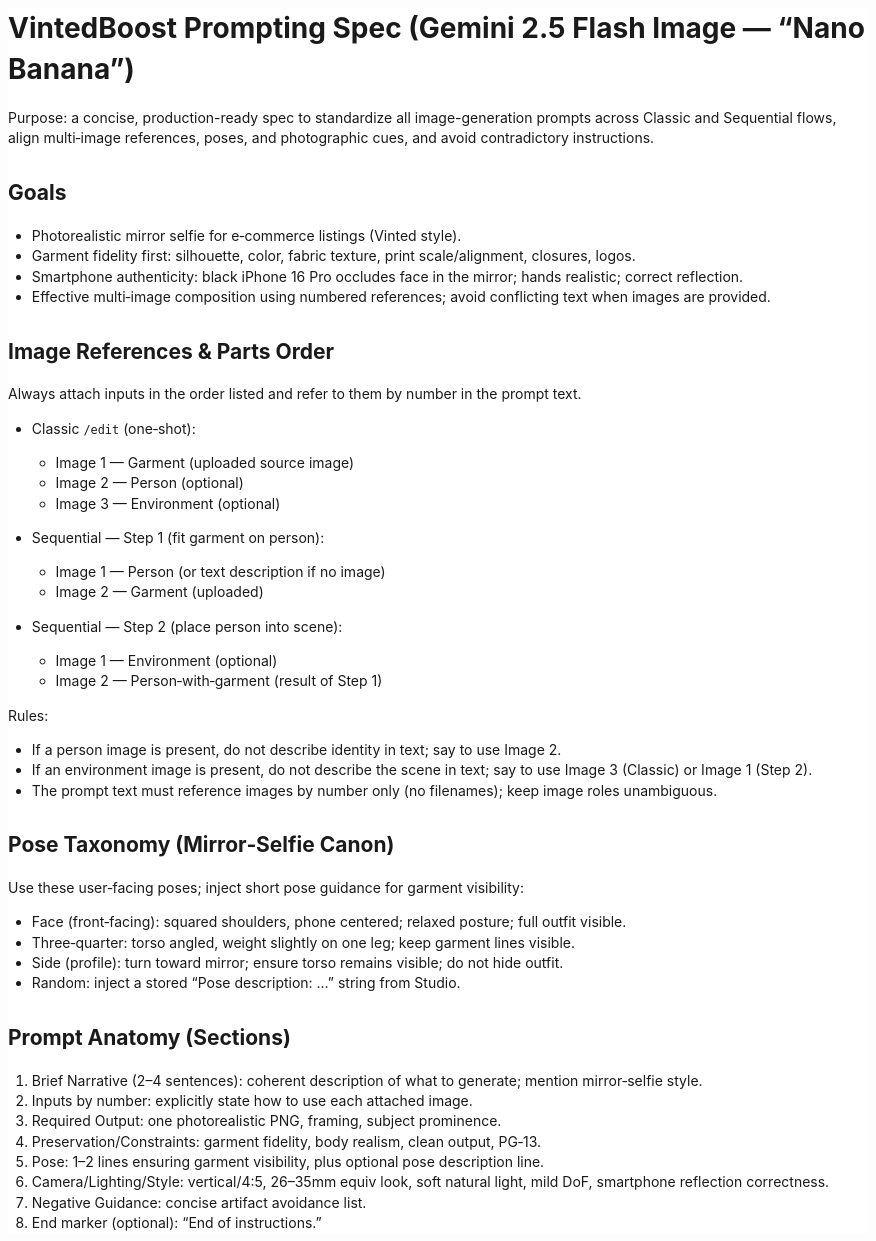 # VintedBoost Prompting Spec (Gemini 2.5 Flash Image — “Nano Banana”)

Purpose: a concise, production-ready spec to standardize all image-generation prompts across Classic and Sequential flows, align multi‑image references, poses, and photographic cues, and avoid contradictory instructions.

## Goals
- Photorealistic mirror selfie for e‑commerce listings (Vinted style).
- Garment fidelity first: silhouette, color, fabric texture, print scale/alignment, closures, logos.
- Smartphone authenticity: black iPhone 16 Pro occludes face in the mirror; hands realistic; correct reflection.
- Effective multi‑image composition using numbered references; avoid conflicting text when images are provided.

## Image References & Parts Order
Always attach inputs in the order listed and refer to them by number in the prompt text.

- Classic `/edit` (one‑shot):
  - Image 1 — Garment (uploaded source image)
  - Image 2 — Person (optional)
  - Image 3 — Environment (optional)

- Sequential — Step 1 (fit garment on person):
  - Image 1 — Person (or text description if no image)
  - Image 2 — Garment (uploaded)

- Sequential — Step 2 (place person into scene):
  - Image 1 — Environment (optional)
  - Image 2 — Person‑with‑garment (result of Step 1)

Rules:
- If a person image is present, do not describe identity in text; say to use Image 2.
- If an environment image is present, do not describe the scene in text; say to use Image 3 (Classic) or Image 1 (Step 2).
- The prompt text must reference images by number only (no filenames); keep image roles unambiguous.

## Pose Taxonomy (Mirror‑Selfie Canon)
Use these user‑facing poses; inject short pose guidance for garment visibility:
- Face (front‑facing): squared shoulders, phone centered; relaxed posture; full outfit visible.
- Three‑quarter: torso angled, weight slightly on one leg; keep garment lines visible.
- Side (profile): turn toward mirror; ensure torso remains visible; do not hide outfit.
- Random: inject a stored “Pose description: …” string from Studio.

## Prompt Anatomy (Sections)
1) Brief Narrative (2–4 sentences): coherent description of what to generate; mention mirror‑selfie style.
2) Inputs by number: explicitly state how to use each attached image.
3) Required Output: one photorealistic PNG, framing, subject prominence.
4) Preservation/Constraints: garment fidelity, body realism, clean output, PG‑13.
5) Pose: 1–2 lines ensuring garment visibility, plus optional pose description line.
6) Camera/Lighting/Style: vertical/4:5, 26–35mm equiv look, soft natural light, mild DoF, smartphone reflection correctness.
7) Negative Guidance: concise artifact avoidance list.
8) End marker (optional): “End of instructions.”
